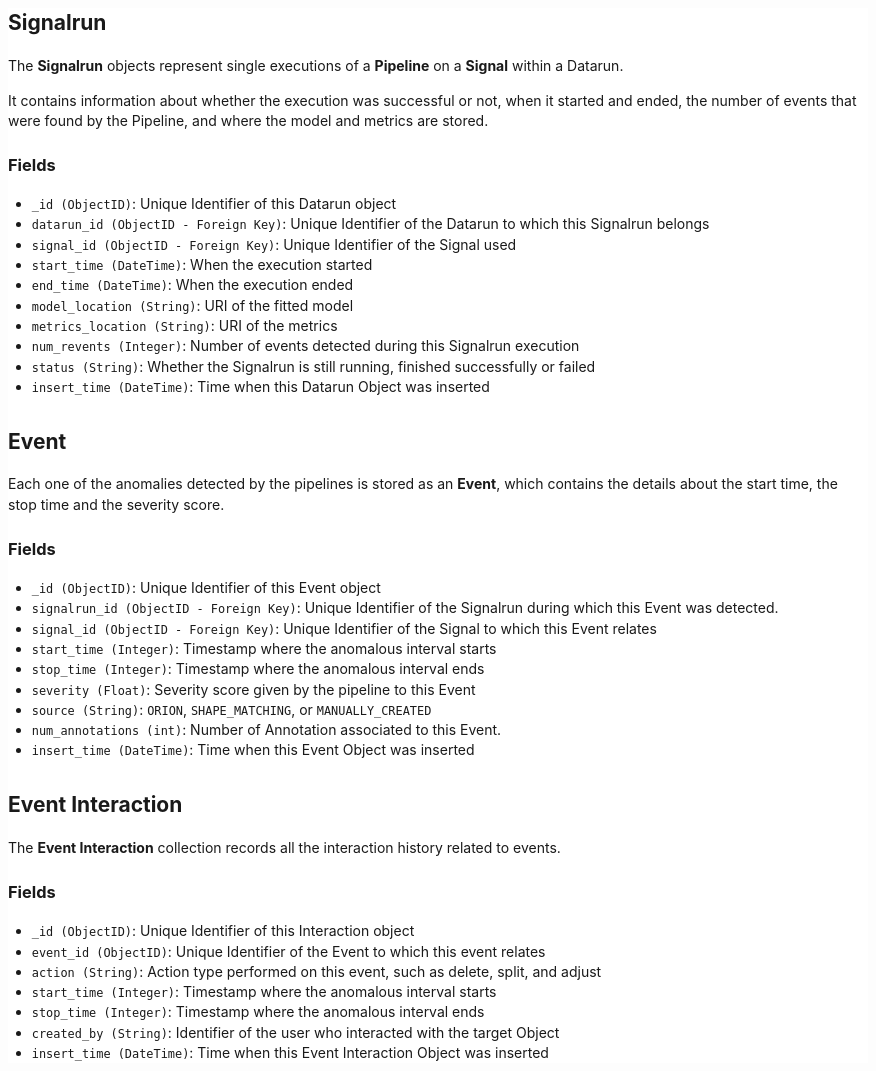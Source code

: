 ## Signalrun

The **Signalrun** objects represent single executions of a **Pipeline** on a **Signal** within a
Datarun.

It contains information about whether the execution was successful or not, when it started
and ended, the number of events that were found by the Pipeline, and where the model and
metrics are stored.

### Fields

* `_id (ObjectID)`: Unique Identifier of this Datarun object
* `datarun_id (ObjectID - Foreign Key)`: Unique Identifier of the Datarun to which this Signalrun belongs
* `signal_id (ObjectID - Foreign Key)`: Unique Identifier of the Signal used
* `start_time (DateTime)`: When the execution started
* `end_time (DateTime)`: When the execution ended
* `model_location (String)`: URI of the fitted model
* `metrics_location (String)`: URI of the metrics
* `num_revents (Integer)`: Number of events detected during this Signalrun execution
* `status (String)`: Whether the Signalrun is still running, finished successfully or failed
* `insert_time (DateTime)`: Time when this Datarun Object was inserted

## Event

Each one of the anomalies detected by the pipelines is stored as an **Event**, which
contains the details about the start time, the stop time and the severity score.

### Fields

* `_id (ObjectID)`: Unique Identifier of this Event object
* `signalrun_id (ObjectID - Foreign Key)`: Unique Identifier of the Signalrun during which this
Event was detected.
* `signal_id (ObjectID - Foreign Key)`: Unique Identifier of the Signal to which this Event relates
* `start_time (Integer)`: Timestamp where the anomalous interval starts
* `stop_time (Integer)`: Timestamp where the anomalous interval ends
* `severity (Float)`: Severity score given by the pipeline to this Event
* `source (String)`: `ORION`, `SHAPE_MATCHING`, or `MANUALLY_CREATED`
* `num_annotations (int)`: Number of Annotation associated to this Event.
* `insert_time (DateTime)`: Time when this Event Object was inserted

## Event Interaction

The **Event Interaction** collection records all the interaction history related to events.

### Fields

* `_id (ObjectID)`: Unique Identifier of this Interaction object
* `event_id (ObjectID)`: Unique Identifier of the Event to which this event relates
* `action (String)`: Action type performed on this event, such as delete, split, and adjust
* `start_time (Integer)`: Timestamp where the anomalous interval starts
* `stop_time (Integer)`: Timestamp where the anomalous interval ends
* `created_by (String)`: Identifier of the user who interacted with the target Object
* `insert_time (DateTime)`: Time when this Event Interaction Object was inserted
